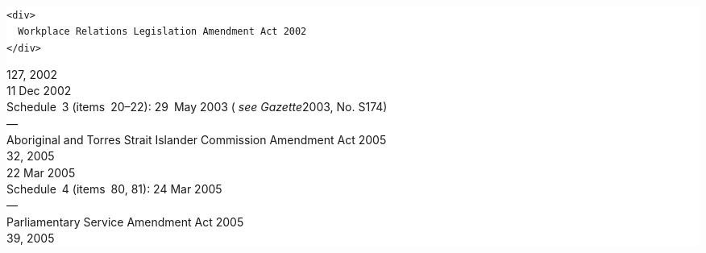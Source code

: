    <div>
      Workplace Relations Legislation Amendment Act 2002
    </div>
  </td>
  <td>
    <div>
      127, 2002
    </div>
  </td>
  <td>
    <div>
      11 Dec 2002
    </div>
  </td>
  <td>
    <div>
      Schedule 3 (items 20–22): 29 May 2003 (
        <i>see Gazette</i>2003, No. S174)
    </div>
  </td>
  <td>
    <div>
      —
    </div>
  </td>
</tr>
<tr>
  <td>
    <div>
      Aboriginal and Torres Strait Islander Commission Amendment Act 2005
    </div>
  </td>
  <td>
    <div>
      32, 2005
    </div>
  </td>
  <td>
    <div>
      22 Mar 2005
    </div>
  </td>
  <td>
    <div>
      Schedule 4 (items 80, 81): 24 Mar 2005
    </div>
  </td>
  <td>
    <div>
      —
    </div>
  </td>
</tr>
<tr>
  <td>
    <div>
      Parliamentary Service Amendment Act 2005
    </div>
  </td>
  <td>
    <div>
      39, 2005
    </div>
  </td>